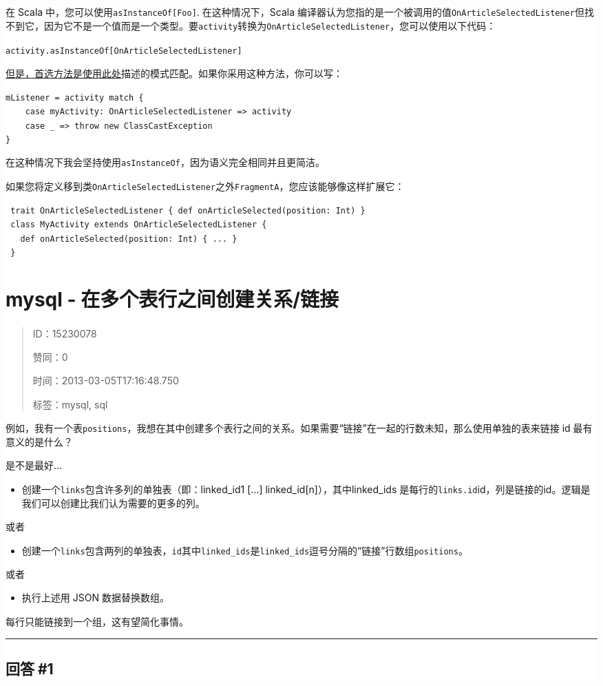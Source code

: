 在 Scala 中，您可以使用`asInstanceOf[Foo]`. 在这种情况下，Scala 编译器认为您指的是一个被调用的值`OnArticleSelectedListener`但找不到它，因为它不是一个值而是一个类型。要`activity`转换为`OnArticleSelectedListener`，您可以使用以下代码：

```
activity.asInstanceOf[OnArticleSelectedListener] 
```

[但是，首选方法是使用此处](https://stackoverflow.com/questions/931463/scala-how-do-i-cast-a-variable)描述的模式匹配。如果你采用这种方法，你可以写：

```
mListener = activity match {
    case myActivity: OnArticleSelectedListener => activity
    case _ => throw new ClassCastException 
} 
```

在这种情况下我会坚持使用`asInstanceOf`，因为语义完全相同并且更简洁。

如果您将定义移到类`OnArticleSelectedListener`之外`FragmentA`，您应该能够像这样扩展它：

```
 trait OnArticleSelectedListener { def onArticleSelected(position: Int) }
 class MyActivity extends OnArticleSelectedListener {
   def onArticleSelected(position: Int) { ... }
 } 
```

# mysql - 在多个表行之间创建关系/链接

> ID：15230078
> 
> 赞同：0
> 
> 时间：2013-03-05T17:16:48.750
> 
> 标签：mysql, sql

例如，我有一个表`positions`，我想在其中创建多个表行之间的关系。如果需要“链接”在一起的行数未知，那么使用单独的表来链接 id 最有意义的是什么？

是不是最好...

*   创建一个`links`包含许多列的单独表（即：linked_id1 [...] linked_id[n]），其中linked_ids 是每行的`links.id`id，列是链接的id。逻辑是我们可以创建比我们认为需要的更多的列。

或者

*   创建一个`links`包含两列的单独表，`id`其中`linked_ids`是`linked_ids`逗号分隔的“链接”行数组`positions`。

或者

*   执行上述用 JSON 数据替换数组。

每行只能链接到一个组，这有望简化事情。

* * *

## 回答 #1
